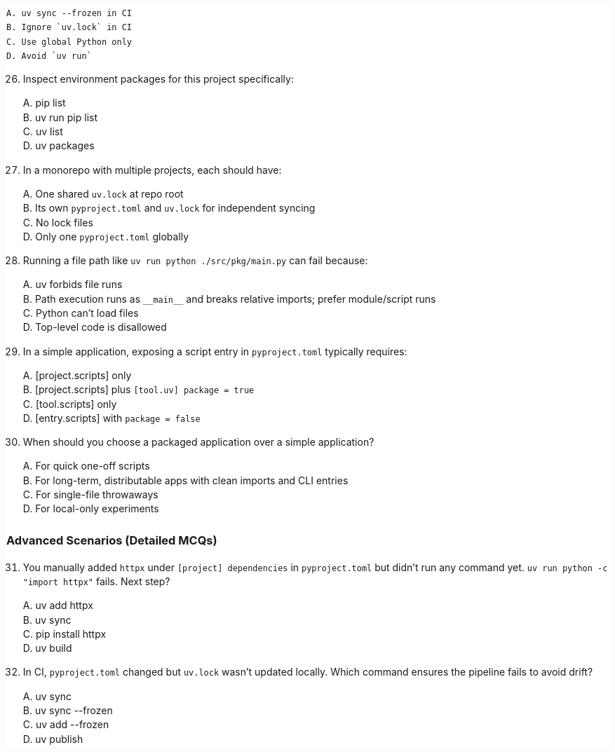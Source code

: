     A. uv sync --frozen in CI  
    B. Ignore `uv.lock` in CI  
    C. Use global Python only  
    D. Avoid `uv run`

26. Inspect environment packages for this project specifically:

    A. pip list  
    B. uv run pip list  
    C. uv list  
    D. uv packages

27. In a monorepo with multiple projects, each should have:

    A. One shared `uv.lock` at repo root  
    B. Its own `pyproject.toml` and `uv.lock` for independent syncing  
    C. No lock files  
    D. Only one `pyproject.toml` globally

28. Running a file path like `uv run python ./src/pkg/main.py` can fail because:

    A. uv forbids file runs  
    B. Path execution runs as `__main__` and breaks relative imports; prefer module/script runs  
    C. Python can’t load files  
    D. Top-level code is disallowed

29. In a simple application, exposing a script entry in `pyproject.toml` typically requires:

    A. [project.scripts] only  
    B. [project.scripts] plus `[tool.uv] package = true`  
    C. [tool.scripts] only  
    D. [entry.scripts] with `package = false`

30. When should you choose a packaged application over a simple application?

    A. For quick one-off scripts  
    B. For long-term, distributable apps with clean imports and CLI entries  
    C. For single-file throwaways  
    D. For local-only experiments

### Advanced Scenarios (Detailed MCQs)

31. You manually added `httpx` under `[project] dependencies` in `pyproject.toml` but didn’t run any command yet. `uv run python -c "import httpx"` fails. Next step?

    A. uv add httpx  
    B. uv sync  
    C. pip install httpx  
    D. uv build

32. In CI, `pyproject.toml` changed but `uv.lock` wasn’t updated locally. Which command ensures the pipeline fails to avoid drift?

    A. uv sync  
    B. uv sync --frozen  
    C. uv add --frozen  
    D. uv publish
